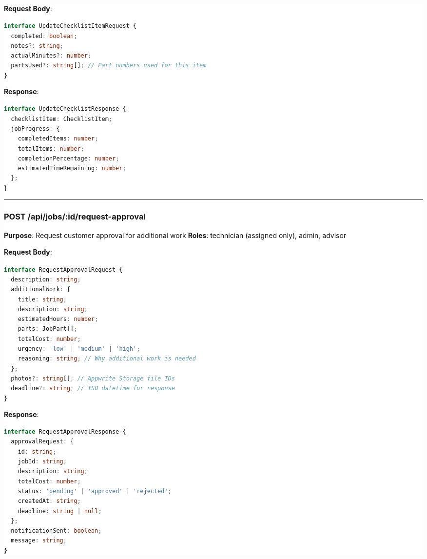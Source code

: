 **Request Body**:
```typescript
interface UpdateChecklistItemRequest {
  completed: boolean;
  notes?: string;
  actualMinutes?: number;
  partsUsed?: string[]; // Part numbers used for this item
}
```

**Response**:
```typescript
interface UpdateChecklistResponse {
  checklistItem: ChecklistItem;
  jobProgress: {
    completedItems: number;
    totalItems: number;
    completionPercentage: number;
    estimatedTimeRemaining: number;
  };
}
```

---

### POST /api/jobs/:id/request-approval
**Purpose**: Request customer approval for additional work
**Roles**: technician (assigned only), admin, advisor

**Request Body**:
```typescript
interface RequestApprovalRequest {
  description: string;
  additionalWork: {
    title: string;
    description: string;
    estimatedHours: number;
    parts: JobPart[];
    totalCost: number;
    urgency: 'low' | 'medium' | 'high';
    reasoning: string; // Why additional work is needed
  };
  photos?: string[]; // Appwrite Storage file IDs
  deadline?: string; // ISO datetime for response
}
```

**Response**:
```typescript
interface RequestApprovalResponse {
  approvalRequest: {
    id: string;
    jobId: string;
    description: string;
    totalCost: number;
    status: 'pending' | 'approved' | 'rejected';
    createdAt: string;
    deadline: string | null;
  };
  notificationSent: boolean;
  message: string;
}
```
